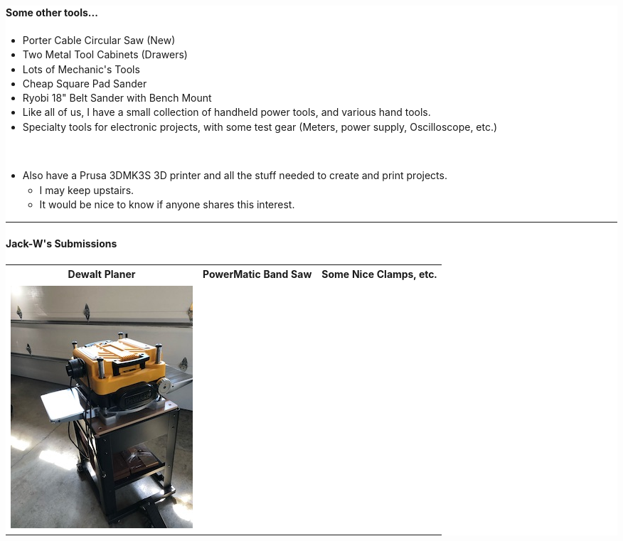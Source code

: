    #### Some other tools...
  
- Porter Cable Circular Saw (New)
- Two Metal Tool Cabinets (Drawers)
- Lots of Mechanic's Tools
- Cheap Square Pad Sander
- Ryobi 18" Belt Sander with Bench Mount
- Like all of us, I have a small collection of handheld power tools, and various hand tools.
- Specialty tools for electronic projects, with some test gear (Meters, power supply, Oscilloscope, etc.)
</br>

- Also have a Prusa 3DMK3S 3D printer and all the stuff needed to create and print projects.
  - I may keep upstairs.  
  - It would be nice to know if anyone shares this interest.

 * * *

#### Jack-W's Submissions
<table>
  <tr>
    <th>Dewalt Planer</td>
    <th>PowerMatic Band Saw</td>
    <th>Some Nice Clamps, etc.</td>
  </tr>
  <tr>
      <td valign="top">
      <a href="./CraftsMen/Jack-W/image0.jpeg">
      <img src="./CraftsMen/Jack-W/Thumbnails/image0-T.jpg">
      </a>
      </td>
      <td valign="top">
      <a href="./CraftsMen/Jack-W/image1.jpeg">